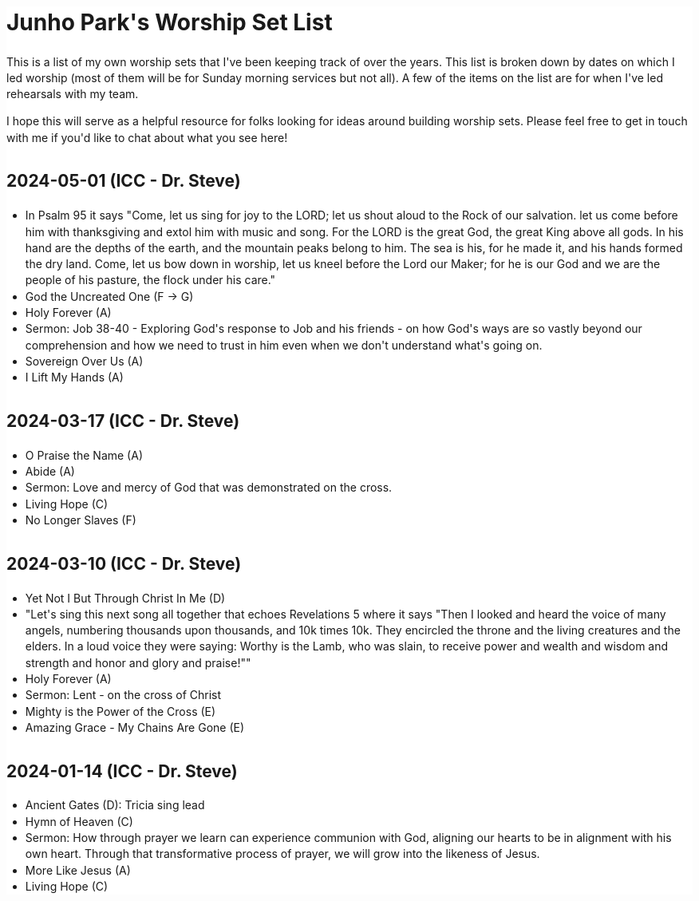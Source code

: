 # Junho Park's Worship Set List
This is a list of my own worship sets that I've been keeping track of over the years. This list is broken down by dates on which I led worship (most of them will be for Sunday morning services but not all). A few of the items on the list are for when I've led rehearsals with my team.

I hope this will serve as a helpful resource for folks looking for ideas around building worship sets. Please feel free to get in touch with me if you'd like to chat about what you see here!

## 2024-05-01 (ICC - Dr. Steve)
* In Psalm 95 it says "Come, let us sing for joy to the LORD; let us shout aloud to the Rock of our salvation. let us come before him with thanksgiving and extol him with music and song. For the LORD is the great God, the great King above all gods. In his hand are the depths of the earth, and the mountain peaks belong to him. The sea is his, for he made it, and his hands formed the dry land. Come, let us bow down in worship, let us kneel before the Lord our Maker; for he is our God and we are the people of his pasture, the flock under his care."
* God the Uncreated One (F -> G)
* Holy Forever (A)
* Sermon: Job 38-40 - Exploring God's response to Job and his friends - on how God's ways are so vastly beyond our comprehension and how we need to trust in him even when we don't understand what's going on.
* Sovereign Over Us (A)
* I Lift My Hands (A)

## 2024-03-17 (ICC - Dr. Steve)
* O Praise the Name (A)
* Abide (A)
* Sermon: Love and mercy of God that was demonstrated on the cross.
* Living Hope (C)
* No Longer Slaves (F)

## 2024-03-10 (ICC - Dr. Steve)
* Yet Not I But Through Christ In Me (D)
* "Let's sing this next song all together that echoes Revelations 5 where it says "Then I looked and heard the voice of many angels, numbering thousands upon thousands, and 10k times 10k. They encircled the throne and the living creatures and the elders. In a loud voice they were saying: Worthy is the Lamb, who was slain, to receive power and wealth and wisdom and strength and honor and glory and praise!""
* Holy Forever (A)
* Sermon: Lent - on the cross of Christ
* Mighty is the Power of the Cross (E)
* Amazing Grace - My Chains Are Gone (E)

## 2024-01-14 (ICC - Dr. Steve)
* Ancient Gates (D): Tricia sing lead
* Hymn of Heaven (C)
* Sermon: How through prayer we learn can experience communion with God, aligning our hearts to be in alignment with his own heart. Through that transformative process of prayer, we will grow into the likeness of Jesus.
* More Like Jesus (A)
* Living Hope (C)
